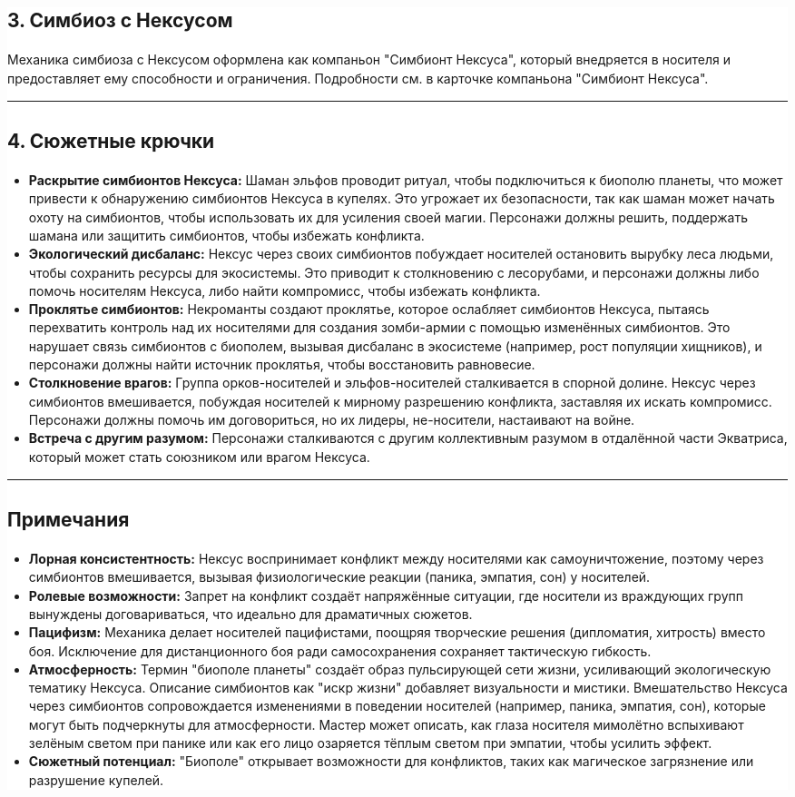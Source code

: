 ## 3. Симбиоз с Нексусом

Механика симбиоза с Нексусом оформлена как компаньон "Симбионт Нексуса", который внедряется в носителя и предоставляет ему способности и ограничения. Подробности см. в карточке компаньона "Симбионт Нексуса".

---

## 4. Сюжетные крючки

- **Раскрытие симбионтов Нексуса:** Шаман эльфов проводит ритуал, чтобы подключиться к биополю планеты, что может привести к обнаружению симбионтов Нексуса в купелях. Это угрожает их безопасности, так как шаман может начать охоту на симбионтов, чтобы использовать их для усиления своей магии. Персонажи должны решить, поддержать шамана или защитить симбионтов, чтобы избежать конфликта.
- **Экологический дисбаланс:** Нексус через своих симбионтов побуждает носителей остановить вырубку леса людьми, чтобы сохранить ресурсы для экосистемы. Это приводит к столкновению с лесорубами, и персонажи должны либо помочь носителям Нексуса, либо найти компромисс, чтобы избежать конфликта.
- **Проклятье симбионтов:** Некроманты создают проклятье, которое ослабляет симбионтов Нексуса, пытаясь перехватить контроль над их носителями для создания зомби-армии с помощью изменённых симбионтов. Это нарушает связь симбионтов с биополем, вызывая дисбаланс в экосистеме (например, рост популяции хищников), и персонажи должны найти источник проклятья, чтобы восстановить равновесие.
- **Столкновение врагов:** Группа орков-носителей и эльфов-носителей сталкивается в спорной долине. Нексус через симбионтов вмешивается, побуждая носителей к мирному разрешению конфликта, заставляя их искать компромисс. Персонажи должны помочь им договориться, но их лидеры, не-носители, настаивают на войне.
- **Встреча с другим разумом:** Персонажи сталкиваются с другим коллективным разумом в отдалённой части Экватриса, который может стать союзником или врагом Нексуса.

---

## Примечания

- **Лорная консистентность:** Нексус воспринимает конфликт между носителями как самоуничтожение, поэтому через симбионтов вмешивается, вызывая физиологические реакции (паника, эмпатия, сон) у носителей.
- **Ролевые возможности:** Запрет на конфликт создаёт напряжённые ситуации, где носители из враждующих групп вынуждены договариваться, что идеально для драматичных сюжетов.
- **Пацифизм:** Механика делает носителей пацифистами, поощряя творческие решения (дипломатия, хитрость) вместо боя. Исключение для дистанционного боя ради самосохранения сохраняет тактическую гибкость.
- **Атмосферность:** Термин "биополе планеты" создаёт образ пульсирующей сети жизни, усиливающий экологическую тематику Нексуса. Описание симбионтов как "искр жизни" добавляет визуальности и мистики. Вмешательство Нексуса через симбионтов сопровождается изменениями в поведении носителей (например, паника, эмпатия, сон), которые могут быть подчеркнуты для атмосферности. Мастер может описать, как глаза носителя мимолётно вспыхивают зелёным светом при панике или как его лицо озаряется тёплым светом при эмпатии, чтобы усилить эффект.
- **Сюжетный потенциал:** "Биополе" открывает возможности для конфликтов, таких как магическое загрязнение или разрушение купелей.
